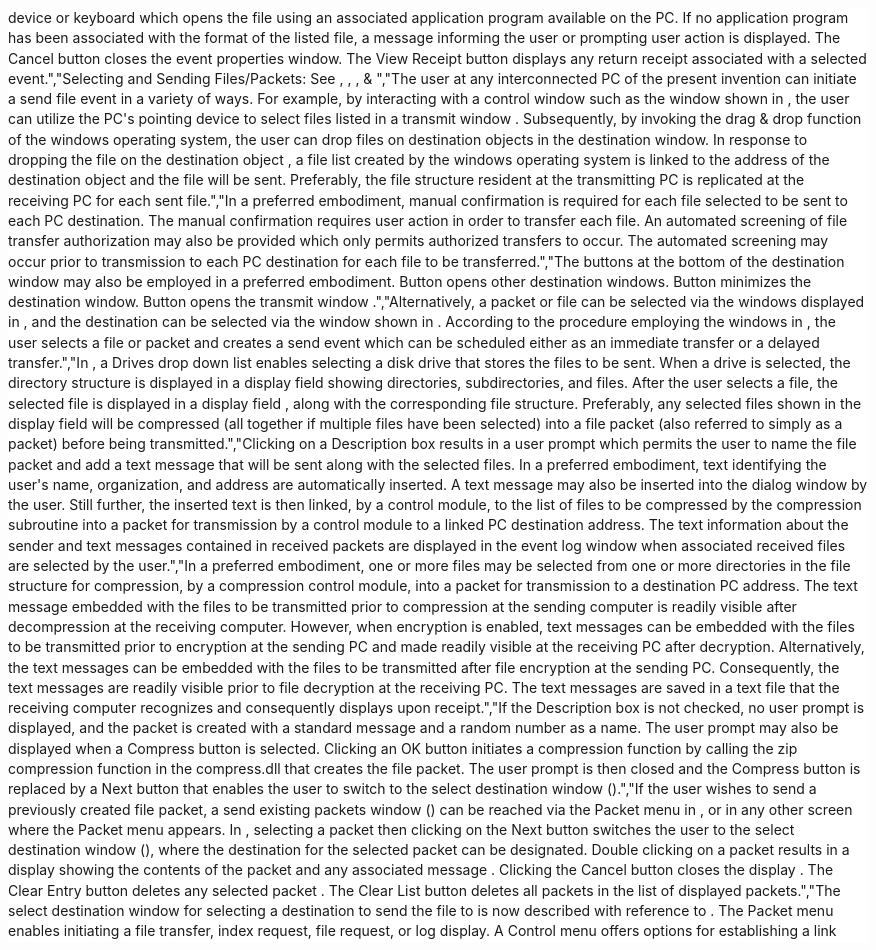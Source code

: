 device or keyboard which opens the file using an associated application program available on the PC. If no application program has been associated with the format of the listed file, a message informing the user or prompting user action is displayed. The Cancel button  closes the event properties window. The View Receipt button  displays any return receipt associated with a selected event.","Selecting and Sending Files\/Packets: See , , ,  & ","The user at any interconnected PC of the present invention can initiate a send file event in a variety of ways. For example, by interacting with a control window such as the window shown in , the user can utilize the PC's pointing device to select files listed in a transmit window . Subsequently, by invoking the drag & drop function of the windows operating system, the user can drop files on destination objects  in the destination window. In response to dropping the file on the destination object , a file list created by the windows operating system is linked to the address of the destination object  and the file will be sent. Preferably, the file structure resident at the transmitting PC is replicated at the receiving PC for each sent file.","In a preferred embodiment, manual confirmation is required for each file selected to be sent to each PC destination. The manual confirmation requires user action in order to transfer each file. An automated screening of file transfer authorization may also be provided which only permits authorized transfers to occur. The automated screening may occur prior to transmission to each PC destination for each file to be transferred.","The buttons at the bottom of the destination window may also be employed in a preferred embodiment. Button  opens other destination windows. Button  minimizes the destination window. Button  opens the transmit window .","Alternatively, a packet or file can be selected via the windows displayed in , and the destination can be selected via the window shown in . According to the procedure employing the windows in , the user selects a file or packet and creates a send event which can be scheduled either as an immediate transfer or a delayed transfer.","In , a Drives drop down list  enables selecting a disk drive that stores the files to be sent. When a drive is selected, the directory structure is displayed in a display field  showing directories, subdirectories, and files. After the user selects a file, the selected file is displayed in a display field , along with the corresponding file structure. Preferably, any selected files shown in the display field  will be compressed (all together if multiple files have been selected) into a file packet (also referred to simply as a packet) before being transmitted.","Clicking on a Description box  results in a user prompt  which permits the user to name the file packet and add a text message that will be sent along with the selected files. In a preferred embodiment, text identifying the user's name, organization, and address are automatically inserted. A text message may also be inserted into the dialog window by the user. Still further, the inserted text is then linked, by a control module, to the list of files to be compressed by the compression subroutine into a packet for transmission by a control module to a linked PC destination address. The text information about the sender and text messages contained in received packets are displayed in the event log window when associated received files are selected by the user.","In a preferred embodiment, one or more files may be selected from one or more directories in the file structure for compression, by a compression control module, into a packet for transmission to a destination PC address. The text message embedded with the files to be transmitted prior to compression at the sending computer is readily visible after decompression at the receiving computer. However, when encryption is enabled, text messages can be embedded with the files to be transmitted prior to encryption at the sending PC and made readily visible at the receiving PC after decryption. Alternatively, the text messages can be embedded with the files to be transmitted after file encryption at the sending PC. Consequently, the text messages are readily visible prior to file decryption at the receiving PC. The text messages are saved in a text file that the receiving computer recognizes and consequently displays upon receipt.","If the Description box  is not checked, no user prompt  is displayed, and the packet is created with a standard message and a random number as a name. The user prompt  may also be displayed when a Compress button  is selected. Clicking an OK button  initiates a compression function by calling the zip compression function in the compress.dll that creates the file packet. The user prompt  is then closed and the Compress button  is replaced by a Next button that enables the user to switch to the select destination window ().","If the user wishes to send a previously created file packet, a send existing packets window () can be reached via the Packet menu  in , or in any other screen where the Packet menu appears. In , selecting a packet  then clicking on the Next button  switches the user to the select destination window (), where the destination for the selected packet can be designated. Double clicking on a packet  results in a display  showing the contents  of the packet and any associated message . Clicking the Cancel button  closes the display . The Clear Entry button  deletes any selected packet . The Clear List button  deletes all packets  in the list of displayed packets.","The select destination window for selecting a destination to send the file to is now described with reference to . The Packet menu  enables initiating a file transfer, index request, file request, or log display. A Control menu  offers options for establishing a link